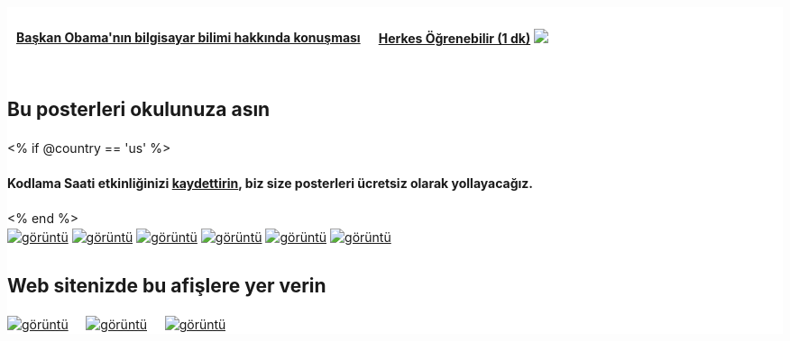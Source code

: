   <div style='clear:both'>
  </div>
  
  <div style="float:left; padding:10px">
    <iframe width="350" height="195" src="https://www.youtubeeducation.com/embed/6XvmhE1J9PY?iv_load_policy=3&rel=0&autohide=1&showinfo=0" frameborder="0" allowfullscreen></iframe>    
    <p>
      <a href="https://www.youtube.com/watch?6XvmhE1J9PY"><strong>Başkan Obama'nın bilgisayar bilimi hakkında konuşması</strong></a>
    </p>
  </div>
  
  <div style="float:left; padding:10px">
    <iframe width="350" height="195" src="https://www.youtubeeducation.com/embed/qYZF6oIZtfc?iv_load_policy=3&rel=0&autohide=1&showinfo=0" frameborder="0" allowfullscreen></iframe>    
    <p>
      <a href="https://www.youtube.com/watch?qYZF6oIZtfc"><strong>Herkes Öğrenebilir (1 dk)</strong></a> <a href="https://dl.dropbox.com/sh/6sdjczibjih6x8s/_0RSOSY8oW/Code-1-min.mov?dl=1"><img src="/images/download.png" width="30px" /></a>
    </p>
  </div>
  
  <div style="float:left; padding:10px">
  </div>
  
  <div style='clear:both'>
  </div>
  
<p>
<a id="posters"></p> 

<h2>
  Bu posterleri okulunuza asın
</h2>

<p>
  <% if @country == 'us' %>
</p>

<h4>
  Kodlama Saati etkinliğinizi <a href="http://hourofcode.com/#signup">kaydettirin</a>, biz size posterleri ücretsiz olarak yollayacağız.
</h4>

<p>
  <% end %> <br /> <a href="/resources/mark-zuckerberg-poster.pdf"><img src="/images/fit-280/mark-zuckerberg.png" alt="görüntü" /></a> <a href="/resources/marissa-mayer-poster.pdf"><img src="/images/fit-280/marissa-mayer.png" alt="görüntü" /></a> <a href="/resources/chris-bosh-poster.pdf"><img src="/images/fit-280/chris-bosh.png" alt="görüntü" /></a> <a href="/resources/susan-wojcicki-poster.pdf"><img src="/images/fit-280/susan-wojcicki.png" alt="görüntü" /></a> <a href="/resources/barack-obama-poster.pdf"><img src="/images/fit-280/barack-obama.png" alt="görüntü" /></a> <a href="/resources/ashton-kutcher-poster.pdf"><img src="/images/fit-280/ashton-kutcher.png" alt="görüntü" /></a>
</p>

<p>
  <a id="banners"></a>
</p>

<h2>
  Web sitenizde bu afişlere yer verin
</h2>

<p>
  <a href="/images/banner1.jpg"><img src="/images/fit-250/banner1.jpg" alt="görüntü" /></a>&nbsp;&nbsp;&nbsp;&nbsp; <a href="/images/banner3.jpg"><img src="/images/fit-250/banner3.jpg" alt="görüntü" /></a>&nbsp;&nbsp;&nbsp;&nbsp; <a href="/images/banner5.jpg"><img src="/images/fit-500/banner5.jpg" alt="görüntü" /></a>&nbsp;&nbsp;&nbsp;&nbsp;
</p>
